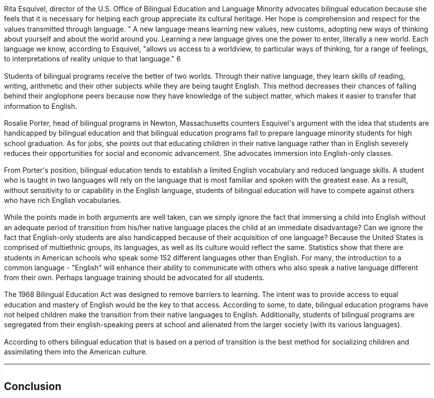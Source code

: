 </p>
<p>
Rita Esquivel, director of the U.S. Office of Bilingual Education and Language Minority advocates bilingual education because she feels that it is necessary for helping each group appreciate its cultural heritage.  Her hope is comprehension and respect for the values transmitted through language. " A new language means learning new values, new customs, adopting new ways of thinking about yourself and about the world around you.  Learning a new language gives one the power to enter, literally a new world.  Each language we know, according to Esquivel, "allows us access to a worldview, to particular ways of thinking, for a range of feelings, to interpretations of reality unique to that language." 6
</p>
<p>
Students of bilingual programs receive the better of two worlds.  Through  their native language,  they learn skills of reading, writing, arithmetic and their other subjects while they are being taught English.  This method decreases their chances of falling behind their anglophone peers because now they have knowledge of the subject matter, which makes it easier to transfer that information to English.
</p>
<p>
Rosalie Porter, head of bilingual programs in Newton, Massachusetts  counters Esquivel's argument with the idea that students are handicapped by bilingual education and that bilingual education programs fail to prepare language minority students for high school graduation.  As for jobs, she points out that educating children in their native language rather than in English severely reduces their opportunities for social and economic advancement.  She advocates immersion into English-only classes.
</p>
<p>
From Porter's position, bilingual education tends to establish a limited English vocabulary and reduced language skills.  A student who is taught in two languages will rely on the language that is most familiar and spoken with the greatest ease.  As a result, without sensitivity to or capability in the English language, students of bilingual education  will have to compete against others who have rich English vocabularies.
</p>
<p>
While the points made in both arguments are well taken, can we simply ignore the fact that immersing a child into English without an adequate period of transition from his/her native language places the child at an immediate disadvantage?   Can we ignore the fact that English-only students are also handicapped because of their acquisition of one language?  Because the United States is comprised of multiethnic groups,  its languages, as well as its culture would reflect the same.  Statistics show that there are students in American schools who speak some 152  different languages other than English.  For many, the introduction to a common language - "English" will enhance their ability to communicate with others who also speak a native language different from their own.  Perhaps language training should be advocated for all students.
</p>
<p>
The 1968 Bilingual Education Act was designed to remove barriers to learning.  The intent was to provide access to equal education and mastery of English would be the key to that access.  According to some, to date, bilingual education programs have not helped children make the transition from their native languages to English.  Additionally,  students of bilingual programs are segregated from their english-speaking peers at school and alienated from the larger society (with its various languages).
</p>
<p>
According to others bilingual education that is based on a period of transition is the best method for socializing children and assimilating them into the American culture.
</p>
<hr/>
<h2>
Conclusion
</h2>